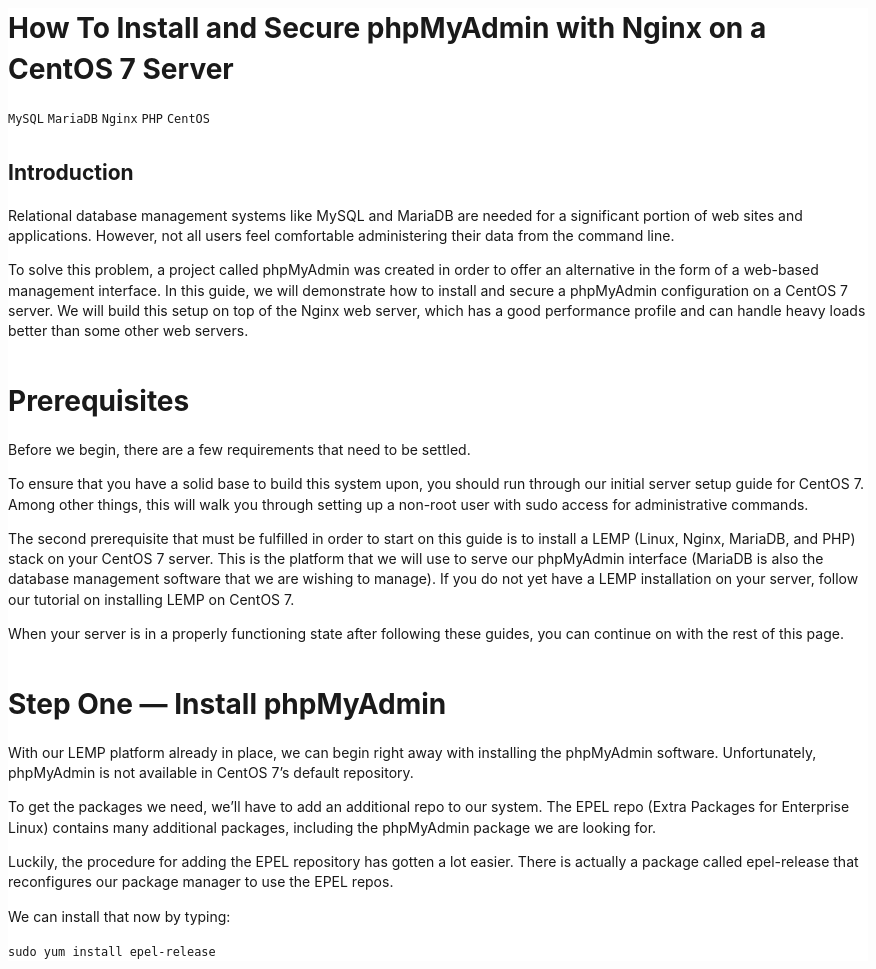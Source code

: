 # How To Install and Secure phpMyAdmin with Nginx on a CentOS 7 Server

```MySQL``` ```MariaDB``` ```Nginx``` ```PHP``` ```CentOS```

## Introduction


Relational database management systems like MySQL and MariaDB are needed for a significant portion of web sites and applications.  However, not all users feel comfortable administering their data from the command line.


To solve this problem, a project called phpMyAdmin was created in order to offer an alternative in the form of a web-based management interface.  In this guide, we will demonstrate how to install and secure a phpMyAdmin configuration on a CentOS 7 server.  We will build this setup on top of the Nginx web server, which has a good performance profile and can handle heavy loads better than some other web servers.


# Prerequisites


Before we begin, there are a few requirements that need to be settled.


To ensure that you have a solid base to build this system upon, you should run through our initial server setup guide for CentOS 7.  Among other things, this will walk you through setting up a non-root user with sudo access for administrative commands.


The second prerequisite that must be fulfilled in order to start on this guide is to install a LEMP (Linux, Nginx, MariaDB, and PHP) stack on your CentOS 7 server.  This is the platform that we will use to serve our phpMyAdmin interface (MariaDB is also the database management software that we are wishing to manage).  If you do not yet have a LEMP installation on your server, follow our tutorial on installing LEMP on CentOS 7.


When your server is in a properly functioning state after following these guides, you can continue on with the rest of this page.


# Step One — Install phpMyAdmin


With our LEMP platform already in place, we can begin right away with installing the phpMyAdmin software.  Unfortunately, phpMyAdmin is not available in CentOS 7’s default repository.


To get the packages we need, we’ll have to add an additional repo to our system.  The EPEL repo (Extra Packages for Enterprise Linux) contains many additional packages, including the phpMyAdmin package we are looking for.


Luckily, the procedure for adding the EPEL repository has gotten a lot easier.  There is actually a package called epel-release that reconfigures our package manager to use the EPEL repos.


We can install that now by typing:


```
sudo yum install epel-release